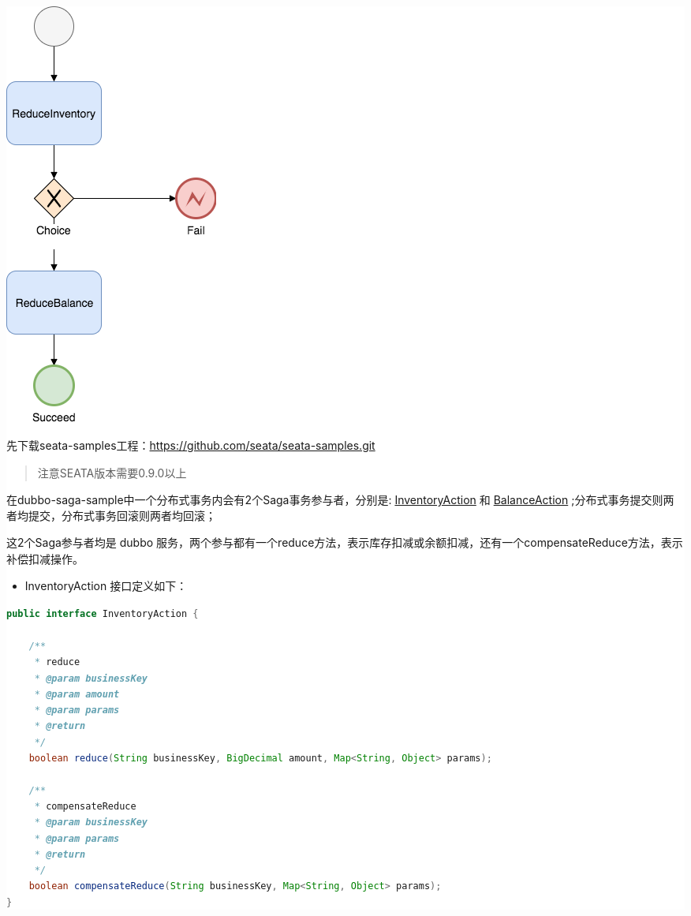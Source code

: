 ![demo业务流程图](../../../img/saga/demo_business_process.png?raw=true)

先下载seata-samples工程：https://github.com/seata/seata-samples.git

> 注意SEATA版本需要0.9.0以上

在dubbo-saga-sample中一个分布式事务内会有2个Saga事务参与者，分别是: [InventoryAction](https://github.com/seata/seata-samples/blob/master/saga/dubbo-saga-sample/src/main/java/io/seata/samples/saga/action/InventoryAction.java) 和 [BalanceAction](https://github.com/seata/seata-samples/blob/master/saga/dubbo-saga-sample/src/main/java/io/seata/samples/saga/action/BalanceAction.java) ;分布式事务提交则两者均提交，分布式事务回滚则两者均回滚；

这2个Saga参与者均是 dubbo 服务，两个参与都有一个reduce方法，表示库存扣减或余额扣减，还有一个compensateReduce方法，表示补偿扣减操作。

- InventoryAction 接口定义如下：

```java
public interface InventoryAction {

    /**
     * reduce
     * @param businessKey
     * @param amount
     * @param params
     * @return
     */
    boolean reduce(String businessKey, BigDecimal amount, Map<String, Object> params);

    /**
     * compensateReduce
     * @param businessKey
     * @param params
     * @return
     */
    boolean compensateReduce(String businessKey, Map<String, Object> params);
}
```
